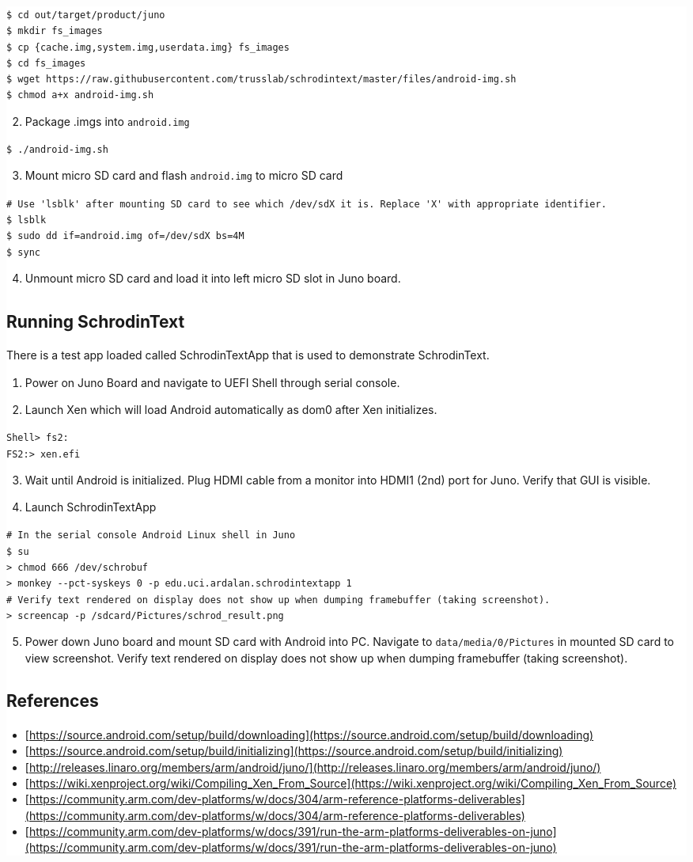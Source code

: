 ```
$ cd out/target/product/juno
$ mkdir fs_images
$ cp {cache.img,system.img,userdata.img} fs_images
$ cd fs_images
$ wget https://raw.githubusercontent.com/trusslab/schrodintext/master/files/android-img.sh
$ chmod a+x android-img.sh
```

2. Package .imgs into ```android.img```

```
$ ./android-img.sh
```

3. Mount micro SD card and flash ```android.img``` to micro SD card

```
# Use 'lsblk' after mounting SD card to see which /dev/sdX it is. Replace 'X' with appropriate identifier.
$ lsblk
$ sudo dd if=android.img of=/dev/sdX bs=4M
$ sync
```

4. Unmount micro SD card and load it into left micro SD slot in Juno board.

## Running SchrodinText
There is a test app loaded called SchrodinTextApp that is used to demonstrate SchrodinText.

1. Power on Juno Board and navigate to UEFI Shell through serial console.

2. Launch Xen which will load Android automatically as dom0 after Xen initializes.

```
Shell> fs2:
FS2:> xen.efi
```
3. Wait until Android is initialized. Plug HDMI cable from a monitor into HDMI1 (2nd) port for Juno. Verify that GUI is visible.

4. Launch SchrodinTextApp

```
# In the serial console Android Linux shell in Juno
$ su
> chmod 666 /dev/schrobuf
> monkey --pct-syskeys 0 -p edu.uci.ardalan.schrodintextapp 1
# Verify text rendered on display does not show up when dumping framebuffer (taking screenshot).
> screencap -p /sdcard/Pictures/schrod_result.png
```

5. Power down Juno board and mount SD card with Android into PC. Navigate to ```data/media/0/Pictures``` in mounted SD card to view screenshot. Verify text rendered on display does not show up when dumping framebuffer (taking screenshot).

## References
- [https://source.android.com/setup/build/downloading](https://source.android.com/setup/build/downloading)
- [https://source.android.com/setup/build/initializing](https://source.android.com/setup/build/initializing)
- [http://releases.linaro.org/members/arm/android/juno/](http://releases.linaro.org/members/arm/android/juno/)
- [https://wiki.xenproject.org/wiki/Compiling_Xen_From_Source](https://wiki.xenproject.org/wiki/Compiling_Xen_From_Source)
- [https://community.arm.com/dev-platforms/w/docs/304/arm-reference-platforms-deliverables](https://community.arm.com/dev-platforms/w/docs/304/arm-reference-platforms-deliverables)
- [https://community.arm.com/dev-platforms/w/docs/391/run-the-arm-platforms-deliverables-on-juno](https://community.arm.com/dev-platforms/w/docs/391/run-the-arm-platforms-deliverables-on-juno)
